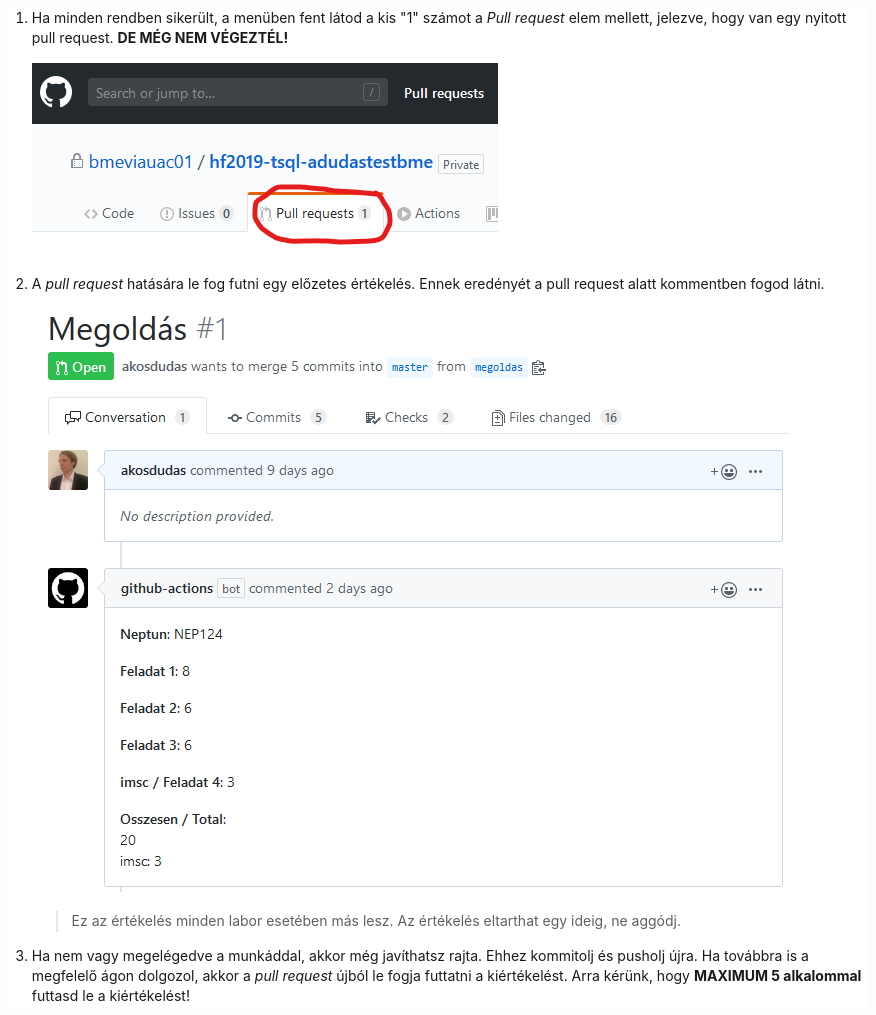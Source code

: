 1. Ha minden rendben sikerült, a menüben fent látod a kis "1" számot a _Pull request_ elem mellett, jelezve, hogy van egy nyitott pull request. **DE MÉG NEM VÉGEZTÉL!**

   ![GitHub create pull request](images/github/github-create-pull-request-4.png)

1. A _pull request_ hatására le fog futni egy előzetes értékelés. Ennek eredényét a pull request alatt kommentben fogod látni.

   ![GitHub create pull request](images/github/github-pull-request-eval-result.png)

   > Ez az értékelés minden labor esetében más lesz. Az értékelés eltarthat egy ideig, ne aggódj.

1. Ha nem vagy megelégedve a munkáddal, akkor még javíthatsz rajta. Ehhez kommitolj és pusholj újra. Ha továbbra is a megfelelő ágon dolgozol, akkor a _pull request_ újból le fogja futtatni a kiértékelést. Arra kérünk, hogy **MAXIMUM 5 alkalommal** futtasd le a kiértékelést!
